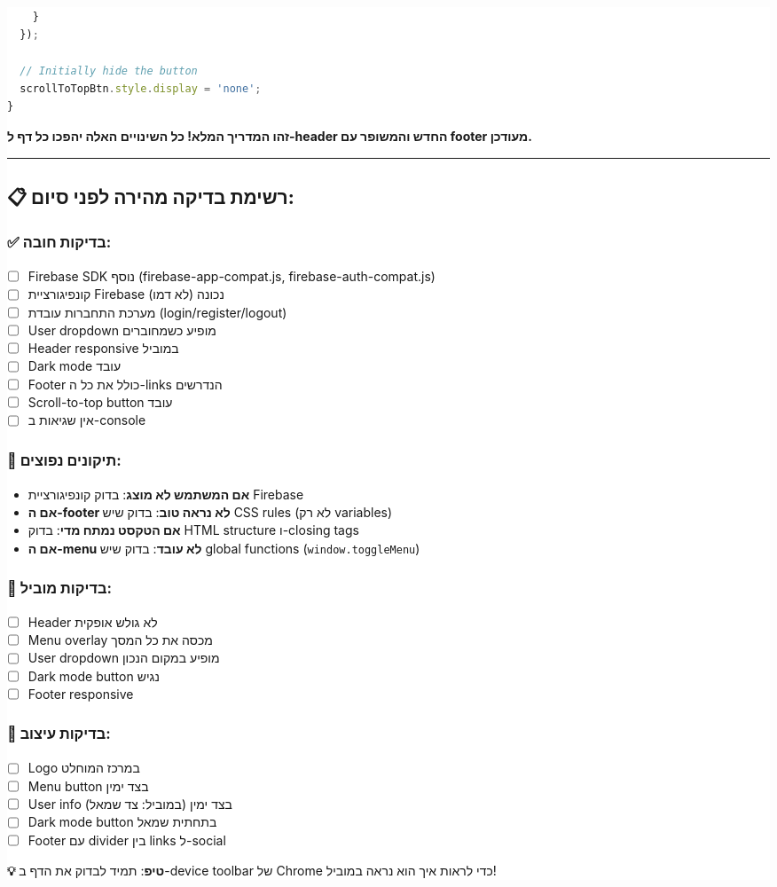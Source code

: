 ```javascript
    }
  });
  
  // Initially hide the button
  scrollToTopBtn.style.display = 'none';
}
```

**זהו המדריך המלא! כל השינויים האלה יהפכו כל דף ל-header החדש והמשופר עם footer מעודכן.**

---

## **📋 רשימת בדיקה מהירה לפני סיום:**

### **✅ בדיקות חובה:**
- [ ] Firebase SDK נוסף (firebase-app-compat.js, firebase-auth-compat.js)
- [ ] קונפיגורציית Firebase נכונה (לא דמו)
- [ ] מערכת התחברות עובדת (login/register/logout)
- [ ] User dropdown מופיע כשמחוברים
- [ ] Header responsive במוביל
- [ ] Dark mode עובד
- [ ] Footer כולל את כל ה-links הנדרשים
- [ ] Scroll-to-top button עובד
- [ ] אין שגיאות ב-console

### **🔧 תיקונים נפוצים:**
- **אם המשתמש לא מוצג**: בדוק קונפיגורציית Firebase
- **אם ה-footer לא נראה טוב**: בדוק שיש CSS rules (לא רק variables)
- **אם הטקסט נמתח מדי**: בדוק HTML structure ו-closing tags
- **אם ה-menu לא עובד**: בדוק שיש global functions (`window.toggleMenu`)

### **📱 בדיקות מוביל:**
- [ ] Header לא גולש אופקית
- [ ] Menu overlay מכסה את כל המסך
- [ ] User dropdown מופיע במקום הנכון
- [ ] Dark mode button נגיש
- [ ] Footer responsive

### **🎨 בדיקות עיצוב:**
- [ ] Logo במרכז המוחלט
- [ ] Menu button בצד ימין
- [ ] User info בצד ימין (במוביל: צד שמאל)
- [ ] Dark mode button בתחתית שמאל
- [ ] Footer עם divider בין links ל-social

**💡 טיפ**: תמיד לבדוק את הדף ב-device toolbar של Chrome כדי לראות איך הוא נראה במוביל!